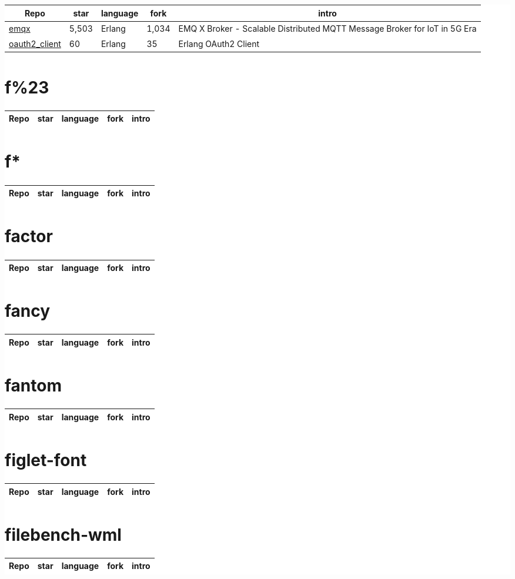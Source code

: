 Repo|star|language|fork|intro
-|-|-|-|-
[emqx](https://github.com/emqx/emqx)|5,503|Erlang|1,034|EMQ X Broker - Scalable Distributed MQTT Message Broker for IoT in 5G Era
[oauth2_client](https://github.com/kivra/oauth2_client)|60|Erlang|35|Erlang OAuth2 Client


# f%23

Repo|star|language|fork|intro
-|-|-|-|-



# f*

Repo|star|language|fork|intro
-|-|-|-|-



# factor

Repo|star|language|fork|intro
-|-|-|-|-



# fancy

Repo|star|language|fork|intro
-|-|-|-|-



# fantom

Repo|star|language|fork|intro
-|-|-|-|-



# figlet-font

Repo|star|language|fork|intro
-|-|-|-|-



# filebench-wml

Repo|star|language|fork|intro
-|-|-|-|-
